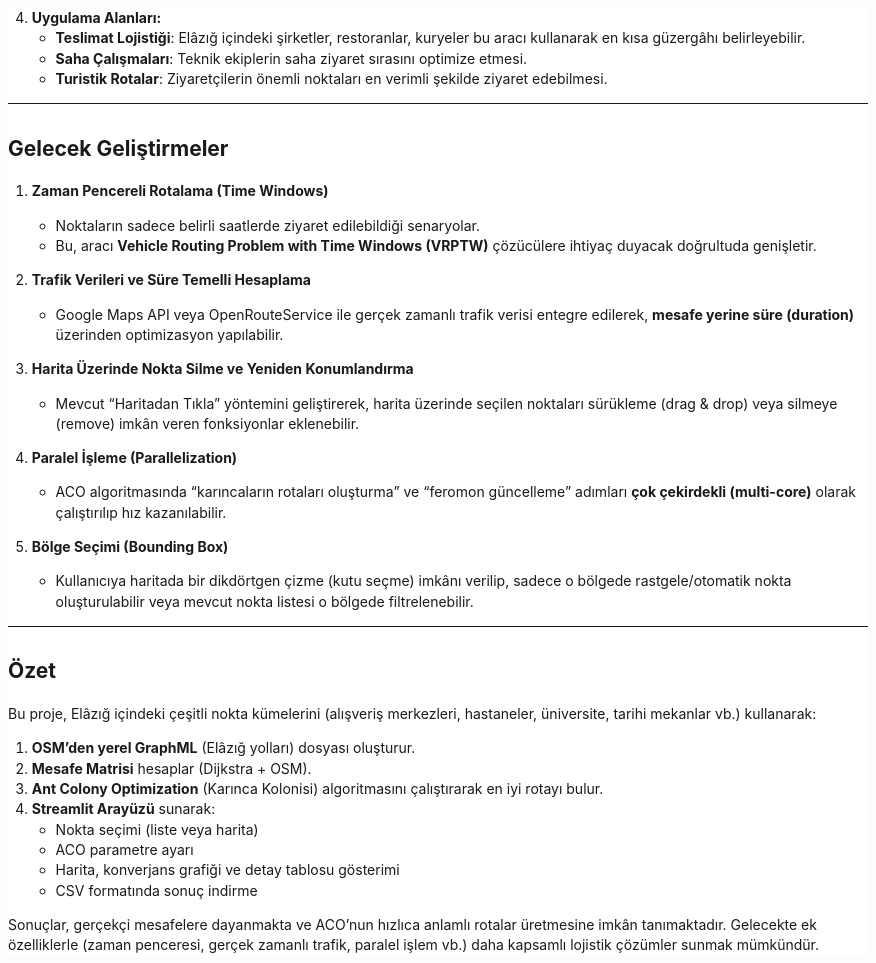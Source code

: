 4. **Uygulama Alanları:**  
   - **Teslimat Lojistiği**: Elâzığ içindeki şirketler, restoranlar, kuryeler bu aracı kullanarak en kısa güzergâhı belirleyebilir.  
   - **Saha Çalışmaları**: Teknik ekiplerin saha ziyaret sırasını optimize etmesi.  
   - **Turistik Rotalar**: Ziyaretçilerin önemli noktaları en verimli şekilde ziyaret edebilmesi.

---

## Gelecek Geliştirmeler

1. **Zaman Pencereli Rotalama (Time Windows)**  
   - Noktaların sadece belirli saatlerde ziyaret edilebildiği senaryolar.  
   - Bu, aracı **Vehicle Routing Problem with Time Windows (VRPTW)** çözücülere ihtiyaç duyacak doğrultuda genişletir.

2. **Trafik Verileri ve Süre Temelli Hesaplama**  
   - Google Maps API veya OpenRouteService ile gerçek zamanlı trafik verisi entegre edilerek, **mesafe yerine süre (duration)** üzerinden optimizasyon yapılabilir.

3. **Harita Üzerinde Nokta Silme ve Yeniden Konumlandırma**  
   - Mevcut “Haritadan Tıkla” yöntemini geliştirerek, harita üzerinde seçilen noktaları sürükleme (drag & drop) veya silmeye (remove) imkân veren fonksiyonlar eklenebilir.

4. **Paralel İşleme (Parallelization)**  
   - ACO algoritmasında “karıncaların rotaları oluşturma” ve “feromon güncelleme” adımları **çok çekirdekli (multi-core)** olarak çalıştırılıp hız kazanılabilir.

5. **Bölge Seçimi (Bounding Box)**  
   - Kullanıcıya haritada bir dikdörtgen çizme (kutu seçme) imkânı verilip, sadece o bölgede rastgele/otomatik nokta oluşturulabilir veya mevcut nokta listesi o bölgede filtrelenebilir.

---

## Özet

Bu proje, Elâzığ içindeki çeşitli nokta kümelerini (alışveriş merkezleri, hastaneler, üniversite, tarihi mekanlar vb.) kullanarak:

1. **OSM’den yerel GraphML** (Elâzığ yolları) dosyası oluşturur.  
2. **Mesafe Matrisi** hesaplar (Dijkstra + OSM).  
3. **Ant Colony Optimization** (Karınca Kolonisi) algoritmasını çalıştırarak en iyi rotayı bulur.  
4. **Streamlit Arayüzü** sunarak:
   - Nokta seçimi (liste veya harita)  
   - ACO parametre ayarı  
   - Harita, konverjans grafiği ve detay tablosu gösterimi  
   - CSV formatında sonuç indirme  

Sonuçlar, gerçekçi mesafelere dayanmakta ve ACO’nun hızlıca anlamlı rotalar üretmesine imkân tanımaktadır. Gelecekte ek özelliklerle (zaman penceresi, gerçek zamanlı trafik, paralel işlem vb.) daha kapsamlı lojistik çözümler sunmak mümkündür.
#

